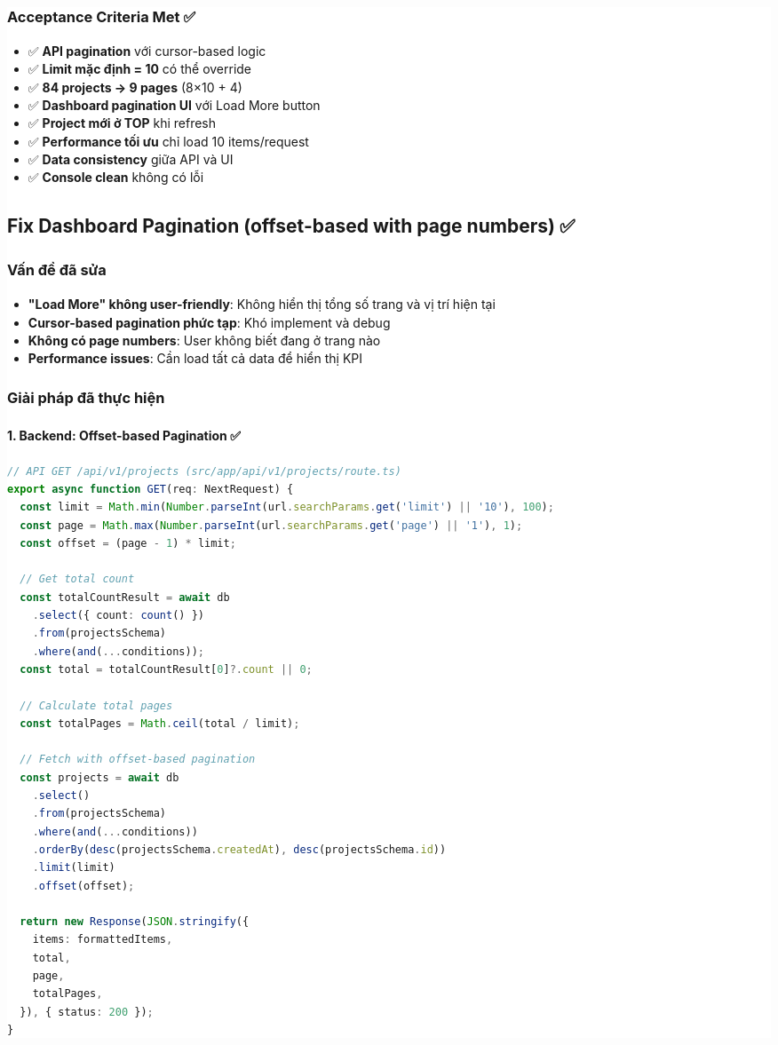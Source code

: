 ### Acceptance Criteria Met ✅
- ✅ **API pagination** với cursor-based logic
- ✅ **Limit mặc định = 10** có thể override
- ✅ **84 projects → 9 pages** (8×10 + 4)
- ✅ **Dashboard pagination UI** với Load More button
- ✅ **Project mới ở TOP** khi refresh
- ✅ **Performance tối ưu** chỉ load 10 items/request
- ✅ **Data consistency** giữa API và UI
- ✅ **Console clean** không có lỗi

## Fix Dashboard Pagination (offset-based with page numbers) ✅

### Vấn đề đã sửa
- **"Load More" không user-friendly**: Không hiển thị tổng số trang và vị trí hiện tại
- **Cursor-based pagination phức tạp**: Khó implement và debug
- **Không có page numbers**: User không biết đang ở trang nào
- **Performance issues**: Cần load tất cả data để hiển thị KPI

### Giải pháp đã thực hiện

#### 1. Backend: Offset-based Pagination ✅
```typescript
// API GET /api/v1/projects (src/app/api/v1/projects/route.ts)
export async function GET(req: NextRequest) {
  const limit = Math.min(Number.parseInt(url.searchParams.get('limit') || '10'), 100);
  const page = Math.max(Number.parseInt(url.searchParams.get('page') || '1'), 1);
  const offset = (page - 1) * limit;

  // Get total count
  const totalCountResult = await db
    .select({ count: count() })
    .from(projectsSchema)
    .where(and(...conditions));
  const total = totalCountResult[0]?.count || 0;

  // Calculate total pages
  const totalPages = Math.ceil(total / limit);

  // Fetch with offset-based pagination
  const projects = await db
    .select()
    .from(projectsSchema)
    .where(and(...conditions))
    .orderBy(desc(projectsSchema.createdAt), desc(projectsSchema.id))
    .limit(limit)
    .offset(offset);

  return new Response(JSON.stringify({
    items: formattedItems,
    total,
    page,
    totalPages,
  }), { status: 200 });
}
```
